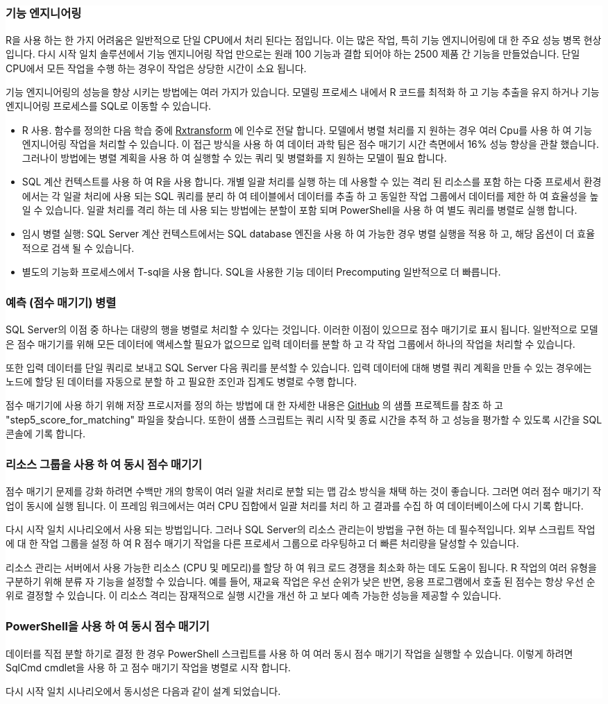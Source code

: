 ### <a name="feature-engineering"></a>기능 엔지니어링

R을 사용 하는 한 가지 어려움은 일반적으로 단일 CPU에서 처리 된다는 점입니다. 이는 많은 작업, 특히 기능 엔지니어링에 대 한 주요 성능 병목 현상입니다. 다시 시작 일치 솔루션에서 기능 엔지니어링 작업 만으로는 원래 100 기능과 결합 되어야 하는 2500 제품 간 기능을 만들었습니다. 단일 CPU에서 모든 작업을 수행 하는 경우이 작업은 상당한 시간이 소요 됩니다.

기능 엔지니어링의 성능을 향상 시키는 방법에는 여러 가지가 있습니다. 모델링 프로세스 내에서 R 코드를 최적화 하 고 기능 추출을 유지 하거나 기능 엔지니어링 프로세스를 SQL로 이동할 수 있습니다.

- R 사용. 함수를 정의한 다음 학습 중에 [Rxtransform](https://docs.microsoft.com/r-server/r-reference/revoscaler/rxtransform) 에 인수로 전달 합니다. 모델에서 병렬 처리를 지 원하는 경우 여러 Cpu를 사용 하 여 기능 엔지니어링 작업을 처리할 수 있습니다. 이 접근 방식을 사용 하 여 데이터 과학 팀은 점수 매기기 시간 측면에서 16% 성능 향상을 관찰 했습니다. 그러나이 방법에는 병렬 계획을 사용 하 여 실행할 수 있는 쿼리 및 병렬화를 지 원하는 모델이 필요 합니다.

- SQL 계산 컨텍스트를 사용 하 여 R을 사용 합니다. 개별 일괄 처리를 실행 하는 데 사용할 수 있는 격리 된 리소스를 포함 하는 다중 프로세서 환경에서는 각 일괄 처리에 사용 되는 SQL 쿼리를 분리 하 여 테이블에서 데이터를 추출 하 고 동일한 작업 그룹에서 데이터를 제한 하 여 효율성을 높일 수 있습니다. 일괄 처리를 격리 하는 데 사용 되는 방법에는 분할이 포함 되며 PowerShell을 사용 하 여 별도 쿼리를 병렬로 실행 합니다.

- 임시 병렬 실행: SQL Server 계산 컨텍스트에서는 SQL database 엔진을 사용 하 여 가능한 경우 병렬 실행을 적용 하 고, 해당 옵션이 더 효율적으로 검색 될 수 있습니다.

- 별도의 기능화 프로세스에서 T-sql을 사용 합니다. SQL을 사용한 기능 데이터 Precomputing 일반적으로 더 빠릅니다.

### <a name="prediction-scoring-in-parallel"></a>예측 (점수 매기기) 병렬

SQL Server의 이점 중 하나는 대량의 행을 병렬로 처리할 수 있다는 것입니다. 이러한 이점이 있으므로 점수 매기기로 표시 됩니다. 일반적으로 모델은 점수 매기기를 위해 모든 데이터에 액세스할 필요가 없으므로 입력 데이터를 분할 하 고 각 작업 그룹에서 하나의 작업을 처리할 수 있습니다.

또한 입력 데이터를 단일 쿼리로 보내고 SQL Server 다음 쿼리를 분석할 수 있습니다. 입력 데이터에 대해 병렬 쿼리 계획을 만들 수 있는 경우에는 노드에 할당 된 데이터를 자동으로 분할 하 고 필요한 조인과 집계도 병렬로 수행 합니다.

점수 매기기에 사용 하기 위해 저장 프로시저를 정의 하는 방법에 대 한 자세한 내용은 [GitHub](https://github.com/Microsoft/SQL-Server-R-Services-Samples/tree/master/SQLOptimizationTips/SQLR) 의 샘플 프로젝트를 참조 하 고 "step5_score_for_matching" 파일을 찾습니다. 또한이 샘플 스크립트는 쿼리 시작 및 종료 시간을 추적 하 고 성능을 평가할 수 있도록 시간을 SQL 콘솔에 기록 합니다.

### <a name="concurrent-scoring-using-resource-groups"></a>리소스 그룹을 사용 하 여 동시 점수 매기기

점수 매기기 문제를 강화 하려면 수백만 개의 항목이 여러 일괄 처리로 분할 되는 맵 감소 방식을 채택 하는 것이 좋습니다. 그러면 여러 점수 매기기 작업이 동시에 실행 됩니다. 이 프레임 워크에서는 여러 CPU 집합에서 일괄 처리를 처리 하 고 결과를 수집 하 여 데이터베이스에 다시 기록 합니다.

다시 시작 일치 시나리오에서 사용 되는 방법입니다. 그러나 SQL Server의 리소스 관리는이 방법을 구현 하는 데 필수적입니다. 외부 스크립트 작업에 대 한 작업 그룹을 설정 하 여 R 점수 매기기 작업을 다른 프로세서 그룹으로 라우팅하고 더 빠른 처리량을 달성할 수 있습니다.

리소스 관리는 서버에서 사용 가능한 리소스 (CPU 및 메모리)를 할당 하 여 워크 로드 경쟁을 최소화 하는 데도 도움이 됩니다. R 작업의 여러 유형을 구분하기 위해 분류 자 기능을 설정할 수 있습니다. 예를 들어, 재교육 작업은 우선 순위가 낮은 반면, 응용 프로그램에서 호출 된 점수는 항상 우선 순위로 결정할 수 있습니다. 이 리소스 격리는 잠재적으로 실행 시간을 개선 하 고 보다 예측 가능한 성능을 제공할 수 있습니다.

### <a name="concurrent-scoring-using-powershell"></a>PowerShell을 사용 하 여 동시 점수 매기기

데이터를 직접 분할 하기로 결정 한 경우 PowerShell 스크립트를 사용 하 여 여러 동시 점수 매기기 작업을 실행할 수 있습니다. 이렇게 하려면 SqlCmd cmdlet을 사용 하 고 점수 매기기 작업을 병렬로 시작 합니다.

다시 시작 일치 시나리오에서 동시성은 다음과 같이 설계 되었습니다.
